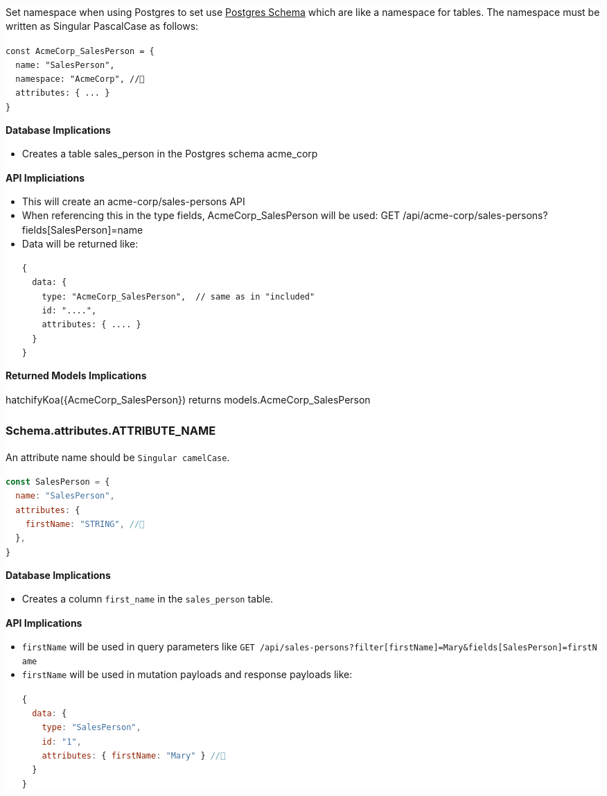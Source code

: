 Set namespace when using Postgres to set use [Postgres Schema](https://www.postgresql.org/docs/current/ddl-schemas.html) which are like a namespace for tables. The namespace must be written as Singular PascalCase as follows:

```
const AcmeCorp_SalesPerson = {
  name: "SalesPerson",
  namespace: "AcmeCorp", //👀
  attributes: { ... }
}
```

**Database Implications**

- Creates a table sales_person in the Postgres schema acme_corp

**API Impliciations**

- This will create an acme-corp/sales-persons API
- When referencing this in the type fields, AcmeCorp_SalesPerson will be used: GET /api/acme-corp/sales-persons?fields[SalesPerson]=name
- Data will be returned like:
  ```
  {
    data: {
      type: "AcmeCorp_SalesPerson",  // same as in "included"
      id: "....",
      attributes: { .... }
    }
  }
  ```

**Returned Models Implications**

hatchifyKoa({AcmeCorp_SalesPerson}) returns models.AcmeCorp_SalesPerson

### Schema.attributes.ATTRIBUTE_NAME

An attribute name should be `Singular camelCase`.

```js
const SalesPerson = {
  name: "SalesPerson",
  attributes: {
    firstName: "STRING", //👀
  },
}
```

**Database Implications**

- Creates a column `first_name` in the `sales_person` table.

**API Implications**

- `firstName` will be used in query parameters like
  `GET /api/sales-persons?filter[firstName]=Mary&fields[SalesPerson]=firstName`
- `firstName` will be used in mutation payloads and response payloads like:
  ```js
  {
    data: {
      type: "SalesPerson",
      id: "1",
      attributes: { firstName: "Mary" } //👀
    }
  }
  ```
